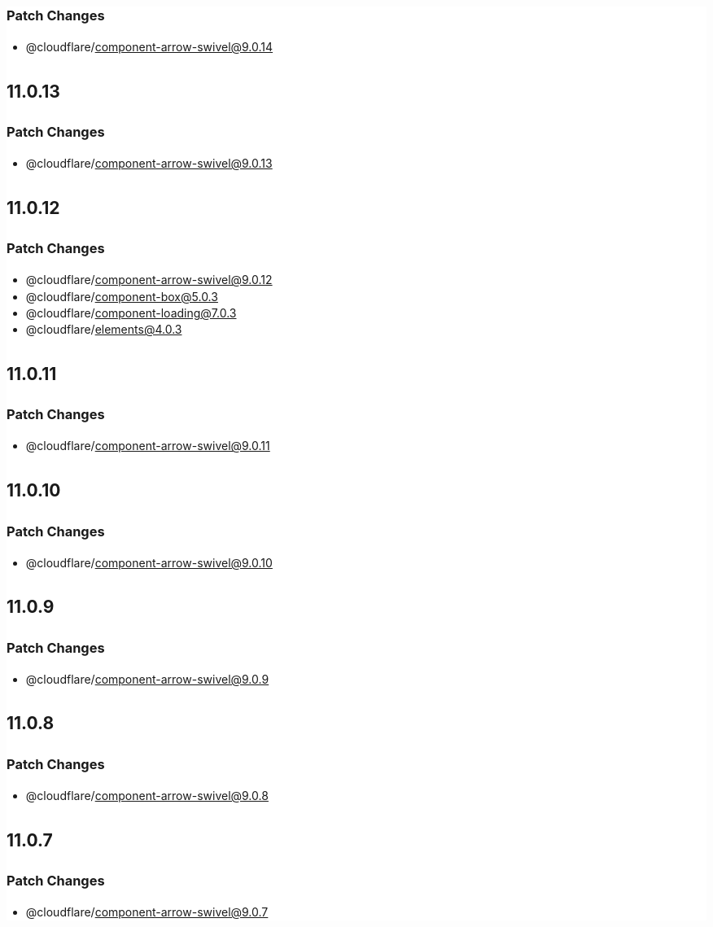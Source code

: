 ### Patch Changes

- @cloudflare/component-arrow-swivel@9.0.14

## 11.0.13

### Patch Changes

- @cloudflare/component-arrow-swivel@9.0.13

## 11.0.12

### Patch Changes

- @cloudflare/component-arrow-swivel@9.0.12
- @cloudflare/component-box@5.0.3
- @cloudflare/component-loading@7.0.3
- @cloudflare/elements@4.0.3

## 11.0.11

### Patch Changes

- @cloudflare/component-arrow-swivel@9.0.11

## 11.0.10

### Patch Changes

- @cloudflare/component-arrow-swivel@9.0.10

## 11.0.9

### Patch Changes

- @cloudflare/component-arrow-swivel@9.0.9

## 11.0.8

### Patch Changes

- @cloudflare/component-arrow-swivel@9.0.8

## 11.0.7

### Patch Changes

- @cloudflare/component-arrow-swivel@9.0.7
